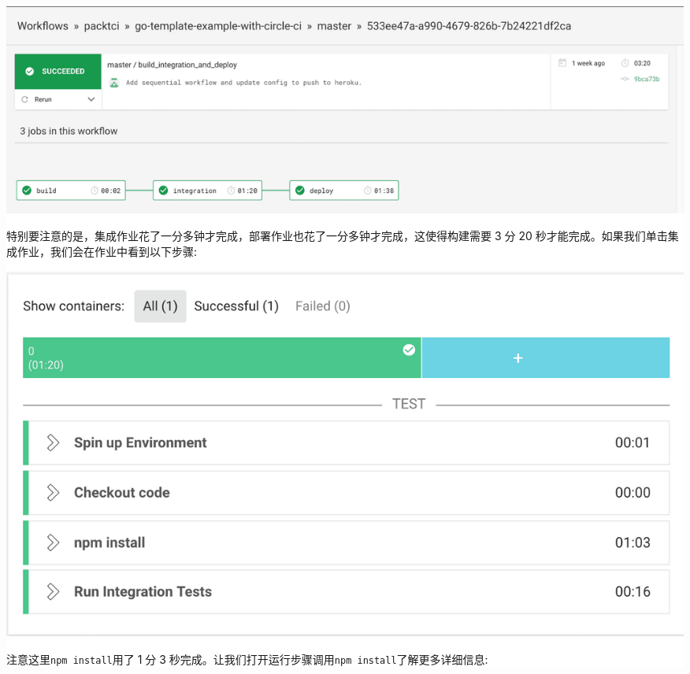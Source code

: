 ![](img/981fe466-033f-40b6-b96e-5f0c36cab983.png)

特别要注意的是，集成作业花了一分多钟才完成，部署作业也花了一分多钟才完成，这使得构建需要 3 分 20 秒才能完成。如果我们单击集成作业，我们会在作业中看到以下步骤:

![](img/483ce70d-5733-4a96-b693-88ad8ebf0fd2.png)

注意这里`npm install`用了 1 分 3 秒完成。让我们打开运行步骤调用`npm install`了解更多详细信息:
